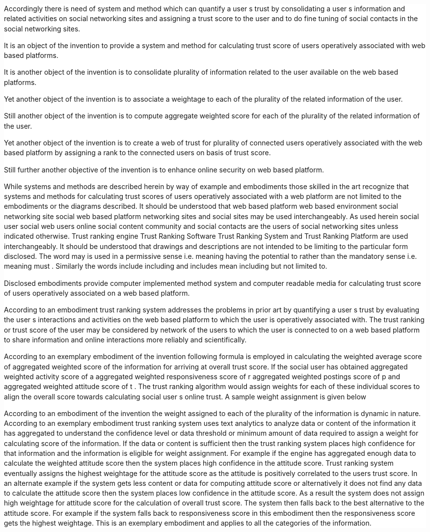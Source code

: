 Accordingly there is need of system and method which can quantify a user s trust by consolidating a user s information and related activities on social networking sites and assigning a trust score to the user and to do fine tuning of social contacts in the social networking sites.

It is an object of the invention to provide a system and method for calculating trust score of users operatively associated with web based platforms.

It is another object of the invention is to consolidate plurality of information related to the user available on the web based platforms.

Yet another object of the invention is to associate a weightage to each of the plurality of the related information of the user.

Still another object of the invention is to compute aggregate weighted score for each of the plurality of the related information of the user.

Yet another object of the invention is to create a web of trust for plurality of connected users operatively associated with the web based platform by assigning a rank to the connected users on basis of trust score.

Still further another objective of the invention is to enhance online security on web based platform.

While systems and methods are described herein by way of example and embodiments those skilled in the art recognize that systems and methods for calculating trust scores of users operatively associated with a web platform are not limited to the embodiments or the diagrams described. It should be understood that web based platform web based environment social networking site social web based platform networking sites and social sites may be used interchangeably. As used herein social user social web users online social content community and social contacts are the users of social networking sites unless indicated otherwise. Trust ranking engine Trust Ranking Software Trust Ranking System and Trust Ranking Platform are used interchangeably. It should be understood that drawings and descriptions are not intended to be limiting to the particular form disclosed. The word may is used in a permissive sense i.e. meaning having the potential to rather than the mandatory sense i.e. meaning must . Similarly the words include including and includes mean including but not limited to.

Disclosed embodiments provide computer implemented method system and computer readable media for calculating trust score of users operatively associated on a web based platform.

According to an embodiment trust ranking system addresses the problems in prior art by quantifying a user s trust by evaluating the user s interactions and activities on the web based platform to which the user is operatively associated with. The trust ranking or trust score of the user may be considered by network of the users to which the user is connected to on a web based platform to share information and online interactions more reliably and scientifically.

According to an exemplary embodiment of the invention following formula is employed in calculating the weighted average score of aggregated weighted score of the information for arriving at overall trust score. If the social user has obtained aggregated weighted activity score of a aggregated weighted responsiveness score of r aggregated weighted postings score of p and aggregated weighted attitude score of t . The trust ranking algorithm would assign weights for each of these individual scores to align the overall score towards calculating social user s online trust. A sample weight assignment is given below 

According to an embodiment of the invention the weight assigned to each of the plurality of the information is dynamic in nature. According to an exemplary embodiment trust ranking system uses text analytics to analyze data or content of the information it has aggregated to understand the confidence level or data threshold or minimum amount of data required to assign a weight for calculating score of the information. If the data or content is sufficient then the trust ranking system places high confidence for that information and the information is eligible for weight assignment. For example if the engine has aggregated enough data to calculate the weighted attitude score then the system places high confidence in the attitude score. Trust ranking system eventually assigns the highest weightage for the attitude score as the attitude is positively correlated to the users trust score. In an alternate example if the system gets less content or data for computing attitude score or alternatively it does not find any data to calculate the attitude score then the system places low confidence in the attitude score. As a result the system does not assign high weightage for attitude score for the calculation of overall trust score. The system then falls back to the best alternative to the attitude score. For example if the system falls back to responsiveness score in this embodiment then the responsiveness score gets the highest weightage. This is an exemplary embodiment and applies to all the categories of the information.
